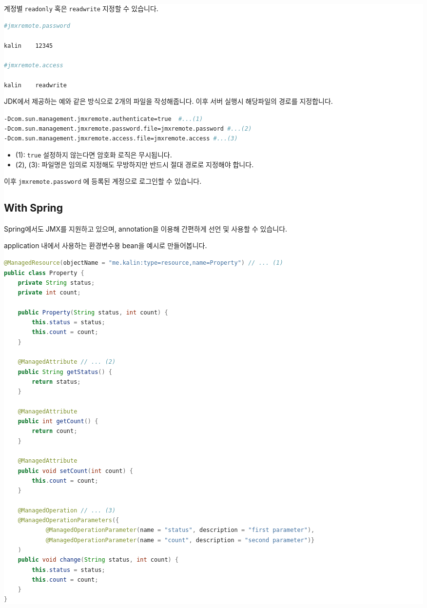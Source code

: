 계정별 `readonly` 혹은 `readwrite` 지정할 수 있습니다.

```bash
#jmxremote.password

kalin    12345

#jmxremote.access

kalin    readwrite
```
JDK에서 제공하는 예와 같은 방식으로 2개의 파일을 작성해줍니다. 이후 서버 실행시 해당파일의 경로를 지정합니다.

```bash
-Dcom.sun.management.jmxremote.authenticate=true  #...(1)
-Dcom.sun.management.jmxremote.password.file=jmxremote.password #...(2)
-Dcom.sun.management.jmxremote.access.file=jmxremote.access #...(3)
```

- (1): `true` 설정하지 않는다면 암호화 로직은 무시됩니다.
- (2), (3): 파일명은 임의로 지정해도 무방하지만 반드시 절대 경로로 지정해야 합니다.

이후 `jmxremote.password` 에 등록된 계정으로 로그인할 수 있습니다.

## With Spring
Spring에서도 JMX를 지원하고 있으며, annotation을 이용해 간편하게 선언 및 사용할 수 있습니다.

application 내에서 사용하는 환경변수용 bean을 예시로 만들어봅니다.

```java
@ManagedResource(objectName = "me.kalin:type=resource,name=Property") // ... (1)
public class Property {
    private String status;
    private int count;

    public Property(String status, int count) {
        this.status = status;
        this.count = count;
    }

    @ManagedAttribute // ... (2)
    public String getStatus() {
        return status;
    }

    @ManagedAttribute
    public int getCount() {
        return count;
    }

    @ManagedAttribute
    public void setCount(int count) {
        this.count = count;
    }

    @ManagedOperation // ... (3)
    @ManagedOperationParameters({
            @ManagedOperationParameter(name = "status", description = "first parameter"),
            @ManagedOperationParameter(name = "count", description = "second parameter")}
    )
    public void change(String status, int count) {
        this.status = status;
        this.count = count;
    }
}
```

